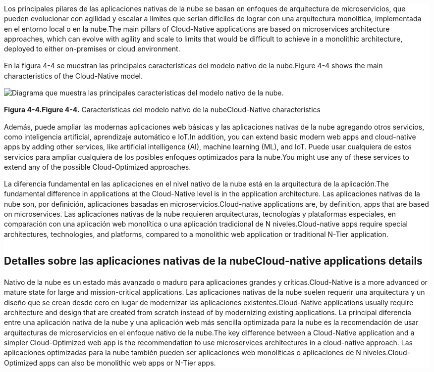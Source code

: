 <span data-ttu-id="8fca3-111">Los principales pilares de las aplicaciones nativas de la nube se basan en enfoques de arquitectura de microservicios, que pueden evolucionar con agilidad y escalar a límites que serían difíciles de lograr con una arquitectura monolítica, implementada en el entorno local o en la nube.</span><span class="sxs-lookup"><span data-stu-id="8fca3-111">The main pillars of Cloud-Native applications are based on microservices architecture approaches, which can evolve with agility and scale to limits that would be difficult to achieve in a monolithic architecture, deployed to either on-premises or cloud environment.</span></span>

<span data-ttu-id="8fca3-112">En la figura 4-4 se muestran las principales características del modelo nativo de la nube.</span><span class="sxs-lookup"><span data-stu-id="8fca3-112">Figure 4-4 shows the main characteristics of the Cloud-Native model.</span></span>

![Diagrama que muestra las principales características del modelo nativo de la nube.](./media/what-about-cloud-native-applications/cloud-native-characteristics.png)

<span data-ttu-id="8fca3-114">**Figura 4-4.**</span><span class="sxs-lookup"><span data-stu-id="8fca3-114">**Figure 4-4.**</span></span> <span data-ttu-id="8fca3-115">Características del modelo nativo de la nube</span><span class="sxs-lookup"><span data-stu-id="8fca3-115">Cloud-Native characteristics</span></span>

<span data-ttu-id="8fca3-116">Además, puede ampliar las modernas aplicaciones web básicas y las aplicaciones nativas de la nube agregando otros servicios, como inteligencia artificial, aprendizaje automático e IoT.</span><span class="sxs-lookup"><span data-stu-id="8fca3-116">In addition, you can extend basic modern web apps and cloud-native apps by adding other services, like artificial intelligence (AI), machine learning (ML), and IoT.</span></span> <span data-ttu-id="8fca3-117">Puede usar cualquiera de estos servicios para ampliar cualquiera de los posibles enfoques optimizados para la nube.</span><span class="sxs-lookup"><span data-stu-id="8fca3-117">You might use any of these services to extend any of the possible Cloud-Optimized approaches.</span></span>

<span data-ttu-id="8fca3-118">La diferencia fundamental en las aplicaciones en el nivel nativo de la nube está en la arquitectura de la aplicación.</span><span class="sxs-lookup"><span data-stu-id="8fca3-118">The fundamental difference in applications at the Cloud-Native level is in the application architecture.</span></span> <span data-ttu-id="8fca3-119">Las aplicaciones nativas de la nube son, por definición, aplicaciones basadas en microservicios.</span><span class="sxs-lookup"><span data-stu-id="8fca3-119">Cloud-native applications are, by definition, apps that are based on microservices.</span></span> <span data-ttu-id="8fca3-120">Las aplicaciones nativas de la nube requieren arquitecturas, tecnologías y plataformas especiales, en comparación con una aplicación web monolítica o una aplicación tradicional de N niveles.</span><span class="sxs-lookup"><span data-stu-id="8fca3-120">Cloud-native apps require special architectures, technologies, and platforms, compared to a monolithic web application or traditional N-Tier application.</span></span>

## <a name="cloud-native-applications-details"></a><span data-ttu-id="8fca3-121">Detalles sobre las aplicaciones nativas de la nube</span><span class="sxs-lookup"><span data-stu-id="8fca3-121">Cloud-native applications details</span></span>

<span data-ttu-id="8fca3-122">Nativo de la nube es un estado más avanzado o maduro para aplicaciones grandes y críticas.</span><span class="sxs-lookup"><span data-stu-id="8fca3-122">Cloud-Native is a more advanced or mature state for large and mission-critical applications.</span></span> <span data-ttu-id="8fca3-123">Las aplicaciones nativas de la nube suelen requerir una arquitectura y un diseño que se crean desde cero en lugar de modernizar las aplicaciones existentes.</span><span class="sxs-lookup"><span data-stu-id="8fca3-123">Cloud-Native applications usually require architecture and design that are created from scratch instead of by modernizing existing applications.</span></span> <span data-ttu-id="8fca3-124">La principal diferencia entre una aplicación nativa de la nube y una aplicación web más sencilla optimizada para la nube es la recomendación de usar arquitecturas de microservicios en el enfoque nativo de la nube.</span><span class="sxs-lookup"><span data-stu-id="8fca3-124">The key difference between a Cloud-Native application and a simpler Cloud-Optimized web app is the recommendation to use microservices architectures in a cloud-native approach.</span></span> <span data-ttu-id="8fca3-125">Las aplicaciones optimizadas para la nube también pueden ser aplicaciones web monolíticas o aplicaciones de N niveles.</span><span class="sxs-lookup"><span data-stu-id="8fca3-125">Cloud-Optimized apps can also be monolithic web apps or N-Tier apps.</span></span>
